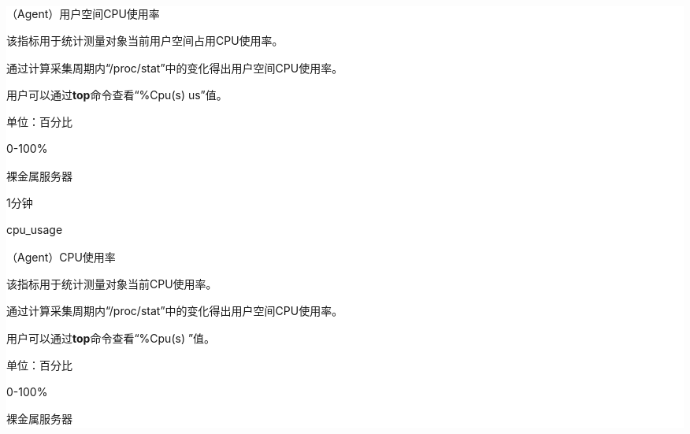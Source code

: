</td>
<td class="cellrowborder" valign="top" width="17.2%" headers="mcps1.2.7.1.2 "><p id="zh-cn_topic_0107606742_zh-cn_topic_0104704449_p6978184613491"><a name="zh-cn_topic_0107606742_zh-cn_topic_0104704449_p6978184613491"></a><a name="zh-cn_topic_0107606742_zh-cn_topic_0104704449_p6978184613491"></a>（Agent）用户空间CPU使用率</p>
</td>
<td class="cellrowborder" valign="top" width="34.660000000000004%" headers="mcps1.2.7.1.3 "><p id="zh-cn_topic_0107606742_zh-cn_topic_0104704449_p6978146134918"><a name="zh-cn_topic_0107606742_zh-cn_topic_0104704449_p6978146134918"></a><a name="zh-cn_topic_0107606742_zh-cn_topic_0104704449_p6978146134918"></a>该指标用于统计测量对象当前用户空间占用CPU使用率。</p>
<p id="zh-cn_topic_0107606742_zh-cn_topic_0104704449_p997812467499"><a name="zh-cn_topic_0107606742_zh-cn_topic_0104704449_p997812467499"></a><a name="zh-cn_topic_0107606742_zh-cn_topic_0104704449_p997812467499"></a>通过计算采集周期内“/proc/stat”中的变化得出用户空间CPU使用率。</p>
<p id="zh-cn_topic_0107606742_p7127428111612"><a name="zh-cn_topic_0107606742_p7127428111612"></a><a name="zh-cn_topic_0107606742_p7127428111612"></a>用户可以通过<strong id="zh-cn_topic_0107606742_zh-cn_topic_0104704449_b1099915261931"><a name="zh-cn_topic_0107606742_zh-cn_topic_0104704449_b1099915261931"></a><a name="zh-cn_topic_0107606742_zh-cn_topic_0104704449_b1099915261931"></a>top</strong>命令查看“%Cpu(s) us”值。</p>
<p id="zh-cn_topic_0107606742_p63851171350"><a name="zh-cn_topic_0107606742_p63851171350"></a><a name="zh-cn_topic_0107606742_p63851171350"></a>单位：百分比</p>
</td>
<td class="cellrowborder" valign="top" width="9.120000000000001%" headers="mcps1.2.7.1.4 "><p id="zh-cn_topic_0107606742_p165928392347"><a name="zh-cn_topic_0107606742_p165928392347"></a><a name="zh-cn_topic_0107606742_p165928392347"></a>0-100%</p>
</td>
<td class="cellrowborder" valign="top" width="11.06%" headers="mcps1.2.7.1.5 "><p id="zh-cn_topic_0107606742_zh-cn_topic_0104704449_p1497844624916"><a name="zh-cn_topic_0107606742_zh-cn_topic_0104704449_p1497844624916"></a><a name="zh-cn_topic_0107606742_zh-cn_topic_0104704449_p1497844624916"></a>裸金属服务器</p>
</td>
<td class="cellrowborder" valign="top" width="17.03%" headers="mcps1.2.7.1.6 "><p id="zh-cn_topic_0107606742_zh-cn_topic_0104704449_p997815461493"><a name="zh-cn_topic_0107606742_zh-cn_topic_0104704449_p997815461493"></a><a name="zh-cn_topic_0107606742_zh-cn_topic_0104704449_p997815461493"></a>1分钟</p>
</td>
</tr>
<tr id="zh-cn_topic_0107606742_row1161417109567"><td class="cellrowborder" valign="top" width="10.93%" headers="mcps1.2.7.1.1 "><p id="zh-cn_topic_0107606742_p1969965915417"><a name="zh-cn_topic_0107606742_p1969965915417"></a><a name="zh-cn_topic_0107606742_p1969965915417"></a>cpu_usage</p>
</td>
<td class="cellrowborder" valign="top" width="17.2%" headers="mcps1.2.7.1.2 "><p id="zh-cn_topic_0107606742_p092415835715"><a name="zh-cn_topic_0107606742_p092415835715"></a><a name="zh-cn_topic_0107606742_p092415835715"></a>（Agent）CPU使用率</p>
</td>
<td class="cellrowborder" valign="top" width="34.660000000000004%" headers="mcps1.2.7.1.3 "><p id="zh-cn_topic_0107606742_p11924165815571"><a name="zh-cn_topic_0107606742_p11924165815571"></a><a name="zh-cn_topic_0107606742_p11924165815571"></a>该指标用于统计测量对象当前CPU使用率。</p>
<p id="zh-cn_topic_0107606742_p728854765611"><a name="zh-cn_topic_0107606742_p728854765611"></a><a name="zh-cn_topic_0107606742_p728854765611"></a>通过计算采集周期内“/proc/stat”中的变化得出用户空间CPU使用率。</p>
<p id="zh-cn_topic_0107606742_p2310193561618"><a name="zh-cn_topic_0107606742_p2310193561618"></a><a name="zh-cn_topic_0107606742_p2310193561618"></a>用户可以通过<strong id="zh-cn_topic_0107606742_b9294154711566"><a name="zh-cn_topic_0107606742_b9294154711566"></a><a name="zh-cn_topic_0107606742_b9294154711566"></a>top</strong>命令查看“%Cpu(s) ”值。</p>
<p id="zh-cn_topic_0107606742_p18756472598"><a name="zh-cn_topic_0107606742_p18756472598"></a><a name="zh-cn_topic_0107606742_p18756472598"></a>单位：百分比</p>
</td>
<td class="cellrowborder" valign="top" width="9.120000000000001%" headers="mcps1.2.7.1.4 "><p id="zh-cn_topic_0107606742_p8924205815579"><a name="zh-cn_topic_0107606742_p8924205815579"></a><a name="zh-cn_topic_0107606742_p8924205815579"></a>0-100%</p>
</td>
<td class="cellrowborder" valign="top" width="11.06%" headers="mcps1.2.7.1.5 "><p id="zh-cn_topic_0107606742_p2369141815610"><a name="zh-cn_topic_0107606742_p2369141815610"></a><a name="zh-cn_topic_0107606742_p2369141815610"></a>裸金属服务器</p>
</td>